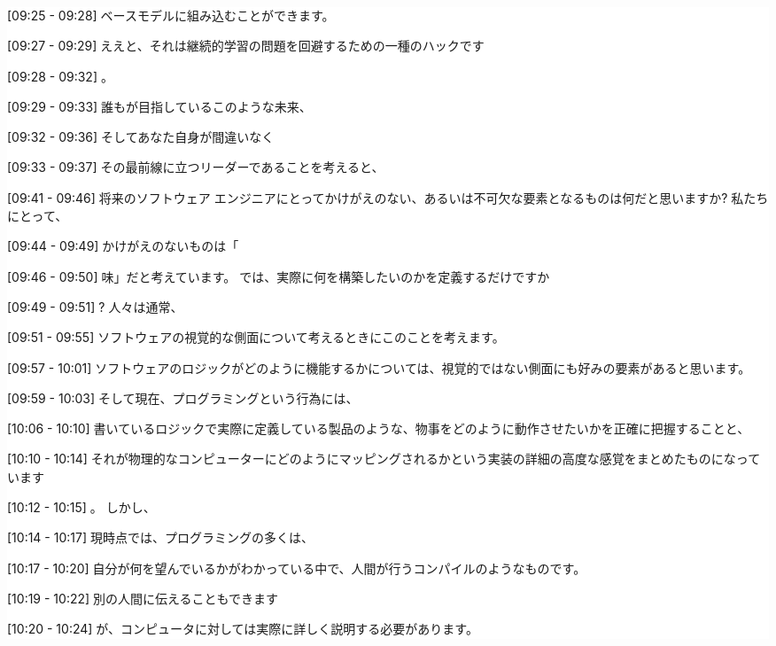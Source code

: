 [09:25 - 09:28]
ベースモデルに組み込むことができます。

[09:27 - 09:29]
ええと、それは継続的学習の問題を回避するための一種のハックです

[09:28 - 09:32]
。

[09:29 - 09:33]
誰もが目指しているこのような未来、

[09:32 - 09:36]
そしてあなた自身が間違いなく

[09:33 - 09:37]
その最前線に立つリーダーであることを考えると、

[09:41 - 09:46]
将来のソフトウェア エンジニアにとってかけがえのない、あるいは不可欠な要素となるものは何だと思いますか? 私たちにとって、

[09:44 - 09:49]
かけがえのないものは「

[09:46 - 09:50]
味」だと考えています。 では、実際に何を構築したいのかを定義するだけですか

[09:49 - 09:51]
? 人々は通常、

[09:51 - 09:55]
ソフトウェアの視覚的な側面について考えるときにこのことを考えます。

[09:57 - 10:01]
ソフトウェアのロジックがどのように機能するかについては、視覚的ではない側面にも好みの要素があると思います。

[09:59 - 10:03]
そして現在、プログラミングという行為には、

[10:06 - 10:10]
書いているロジックで実際に定義している製品のような、物事をどのように動作させたいかを正確に把握することと、

[10:10 - 10:14]
それが物理的なコンピューターにどのようにマッピングされるかという実装の詳細の高度な感覚をまとめたものになっています

[10:12 - 10:15]
。 しかし、

[10:14 - 10:17]
現時点では、プログラミングの多くは、

[10:17 - 10:20]
自分が何を望んでいるかがわかっている中で、人間が行うコンパイルのようなものです。

[10:19 - 10:22]
別の人間に伝えることもできます

[10:20 - 10:24]
が、コンピュータに対しては実際に詳しく説明する必要があります。
